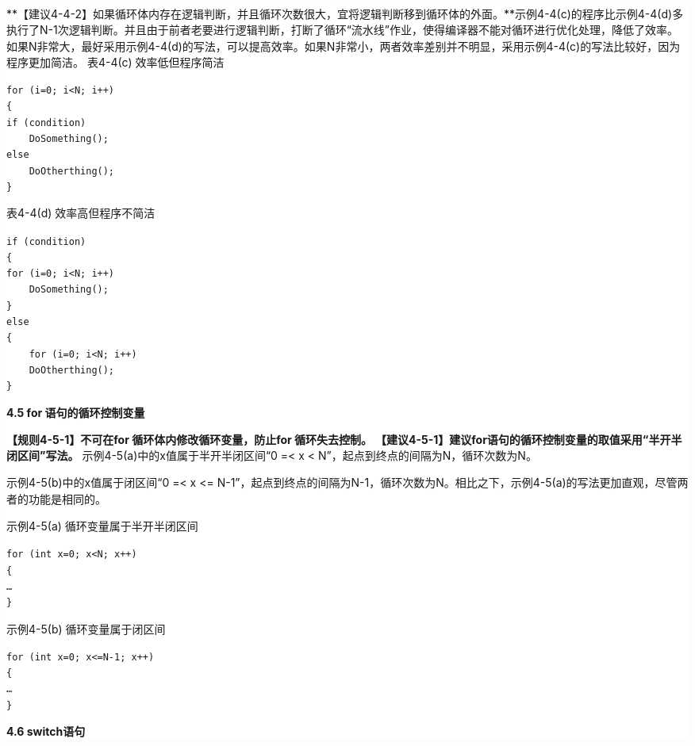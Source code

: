 
**【建议4-4-2】如果循环体内存在逻辑判断，并且循环次数很大，宜将逻辑判断移到循环体的外面。**示例4-4(c)的程序比示例4-4(d)多执行了N-1次逻辑判断。并且由于前者老要进行逻辑判断，打断了循环“流水线”作业，使得编译器不能对循环进行优化处理，降低了效率。如果N非常大，最好采用示例4-4(d)的写法，可以提高效率。如果N非常小，两者效率差别并不明显，采用示例4-4(c)的写法比较好，因为程序更加简洁。
表4-4(c) 效率低但程序简洁   

```
for (i=0; i<N; i++)
{
if (condition)
    DoSomething();
else
    DoOtherthing();
}
```

表4-4(d) 效率高但程序不简洁

```
if (condition)
{
for (i=0; i<N; i++)
    DoSomething();
}
else
{
    for (i=0; i<N; i++)
    DoOtherthing();
}
```


**4.5 for 语句的循环控制变量**

**【规则4-5-1】不可在for 循环体内修改循环变量，防止for 循环失去控制。**
**【建议4-5-1】建议for语句的循环控制变量的取值采用“半开半闭区间”写法。**
示例4-5(a)中的x值属于半开半闭区间“0 =< x < N”，起点到终点的间隔为N，循环次数为N。

示例4-5(b)中的x值属于闭区间“0 =< x <= N-1”，起点到终点的间隔为N-1，循环次数为N。相比之下，示例4-5(a)的写法更加直观，尽管两者的功能是相同的。

示例4-5(a) 循环变量属于半开半闭区间

```
for (int x=0; x<N; x++)
{
…
}
```
示例4-5(b) 循环变量属于闭区间

```
for (int x=0; x<=N-1; x++)
{
…
}
```

**4.6 switch语句**
